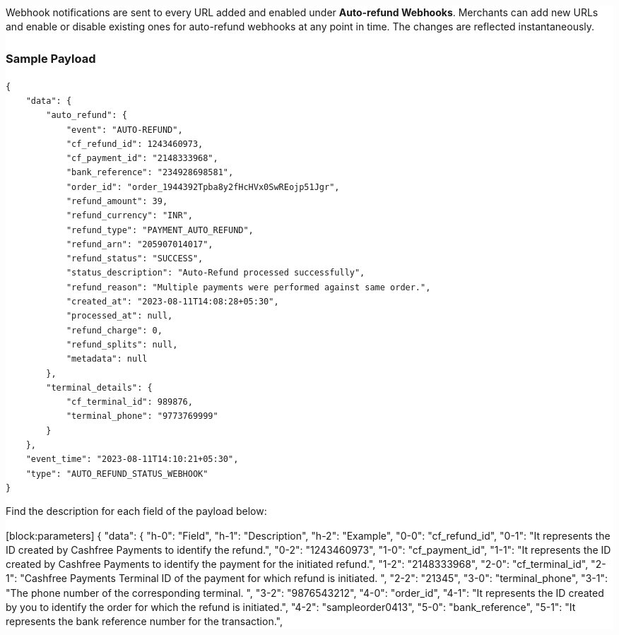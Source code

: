 Webhook notifications are sent to every URL added and enabled under **Auto-refund Webhooks**. Merchants can add new URLs and enable or disable existing ones for auto-refund webhooks at any point in time. The changes are reflected instantaneously. 

### Sample Payload

```Text Auto-Refund Webhook Sample Payload
{
    "data": {
        "auto_refund": {
            "event": "AUTO-REFUND",
            "cf_refund_id": 1243460973,
            "cf_payment_id": "2148333968",
            "bank_reference": "234928698581",
            "order_id": "order_1944392Tpba8y2fHcHVx0SwREojp51Jgr",
            "refund_amount": 39,
            "refund_currency": "INR",
            "refund_type": "PAYMENT_AUTO_REFUND",
            "refund_arn": "205907014017",
            "refund_status": "SUCCESS",
            "status_description": "Auto-Refund processed successfully",
            "refund_reason": "Multiple payments were performed against same order.",
            "created_at": "2023-08-11T14:08:28+05:30",
            "processed_at": null,
            "refund_charge": 0,
            "refund_splits": null,
            "metadata": null
        },
        "terminal_details": {
            "cf_terminal_id": 989876,
            "terminal_phone": "9773769999"
        }
    },
    "event_time": "2023-08-11T14:10:21+05:30",
    "type": "AUTO_REFUND_STATUS_WEBHOOK"
}
```

Find the description for each field of the payload below:

[block:parameters]
{
  "data": {
    "h-0": "Field",
    "h-1": "Description",
    "h-2": "Example",
    "0-0": "cf_refund_id",
    "0-1": "It represents the ID created by Cashfree Payments to identify the refund.",
    "0-2": "1243460973",
    "1-0": "cf_payment_id",
    "1-1": "It represents the ID created by Cashfree Payments to identify the payment for the initiated refund.",
    "1-2": "2148333968",
    "2-0": "cf_terminal_id",
    "2-1": "Cashfree Payments Terminal ID of the payment for which refund is initiated. ",
    "2-2": "21345",
    "3-0": "terminal_phone",
    "3-1": "The phone number of the corresponding terminal. ",
    "3-2": "9876543212",
    "4-0": "order_id",
    "4-1": "It represents the ID created by you to identify the order for which the refund is initiated.",
    "4-2": "sampleorder0413",
    "5-0": "bank_reference",
    "5-1": "It represents the bank reference number for the transaction.",